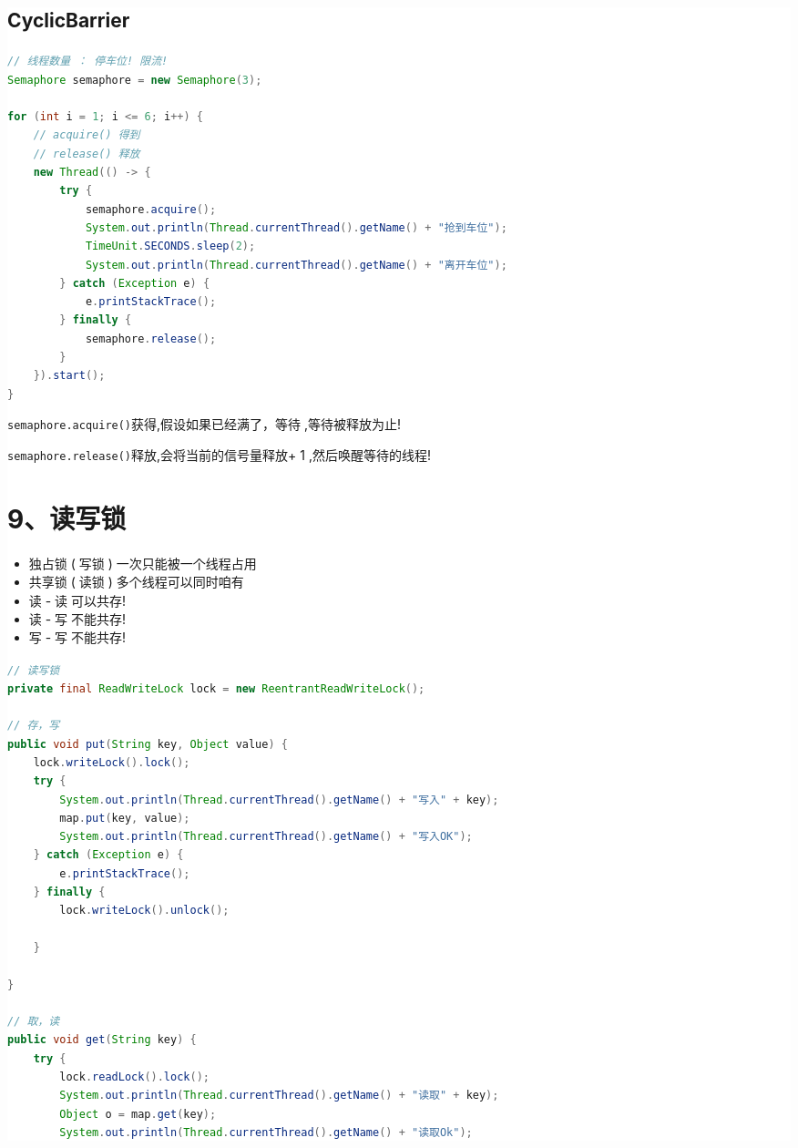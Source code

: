 ## CyclicBarrier

```java
// 线程数量 ： 停车位! 限流!
Semaphore semaphore = new Semaphore(3);

for (int i = 1; i <= 6; i++) {
    // acquire() 得到
    // release() 释放
    new Thread(() -> {
        try {
            semaphore.acquire();
            System.out.println(Thread.currentThread().getName() + "抢到车位");
            TimeUnit.SECONDS.sleep(2);
            System.out.println(Thread.currentThread().getName() + "离开车位");
        } catch (Exception e) {
            e.printStackTrace();
        } finally {
            semaphore.release();
        }
    }).start();
}
```

`semaphore.acquire()`获得,假设如果已经满了，等待 ,等待被释放为止!

`semaphore.release()`释放,会将当前的信号量释放+ 1 ,然后唤醒等待的线程!

# 9、读写锁

- 独占锁 ( 写锁 ) 一次只能被一个线程占用
- 共享锁 ( 读锁 ) 多个线程可以同时咱有
- 读 - 读 可以共存!
- 读 - 写 不能共存!
- 写 - 写 不能共存!

```java
// 读写锁
private final ReadWriteLock lock = new ReentrantReadWriteLock();

// 存，写
public void put(String key, Object value) {
    lock.writeLock().lock();
    try {
        System.out.println(Thread.currentThread().getName() + "写入" + key);
        map.put(key, value);
        System.out.println(Thread.currentThread().getName() + "写入OK");
    } catch (Exception e) {
        e.printStackTrace();
    } finally {
        lock.writeLock().unlock();

    }

}

// 取，读
public void get(String key) {
    try {
        lock.readLock().lock();
        System.out.println(Thread.currentThread().getName() + "读取" + key);
        Object o = map.get(key);
        System.out.println(Thread.currentThread().getName() + "读取Ok");

```